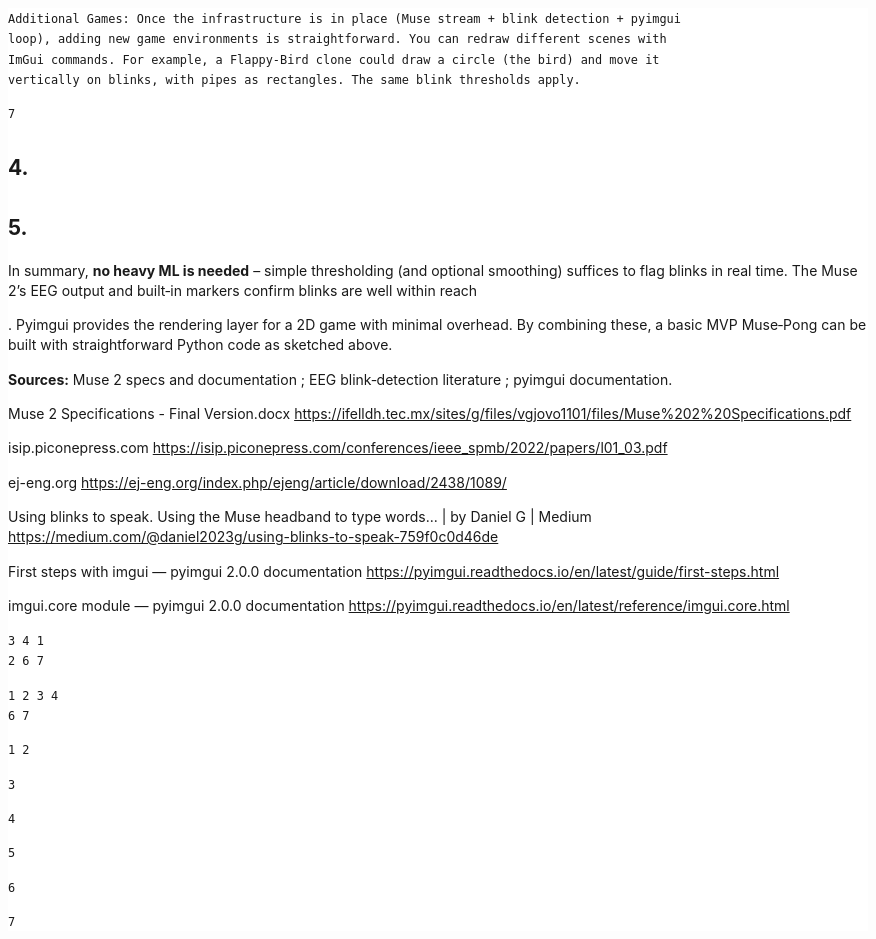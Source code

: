 ```
```
```
Additional Games: Once the infrastructure is in place (Muse stream + blink detection + pyimgui
loop), adding new game environments is straightforward. You can redraw different scenes with
ImGui commands. For example, a Flappy‑Bird clone could draw a circle (the bird) and move it
vertically on blinks, with pipes as rectangles. The same blink thresholds apply.
```
```
7
```
## 4.

## 5.


In summary, **no heavy ML is needed** – simple thresholding (and optional smoothing) suffices to flag blinks
in real time. The Muse 2’s EEG output and built‑in markers confirm blinks are well within reach

. Pyimgui provides the rendering layer for a 2D game with minimal overhead. By combining
these, a basic MVP Muse‑Pong can be built with straightforward Python code as sketched above.

**Sources:** Muse 2 specs and documentation ; EEG blink‑detection literature ; pyimgui
documentation.

Muse 2 Specifications - Final Version.docx
https://ifelldh.tec.mx/sites/g/files/vgjovo1101/files/Muse%202%20Specifications.pdf

isip.piconepress.com
https://isip.piconepress.com/conferences/ieee_spmb/2022/papers/l01_03.pdf

ej-eng.org
https://ej-eng.org/index.php/ejeng/article/download/2438/1089/

Using blinks to speak. Using the Muse headband to type words... | by Daniel G | Medium
https://medium.com/@daniel2023g/using-blinks-to-speak-759f0c0d46de

First steps with imgui — pyimgui 2.0.0 documentation
https://pyimgui.readthedocs.io/en/latest/guide/first-steps.html

imgui.core module — pyimgui 2.0.0 documentation
https://pyimgui.readthedocs.io/en/latest/reference/imgui.core.html

```
3 4 1
2 6 7
```
```
1 2 3 4
6 7
```
```
1 2
```
```
3
```
```
4
```
```
5
```
```
6
```
```
7
```

